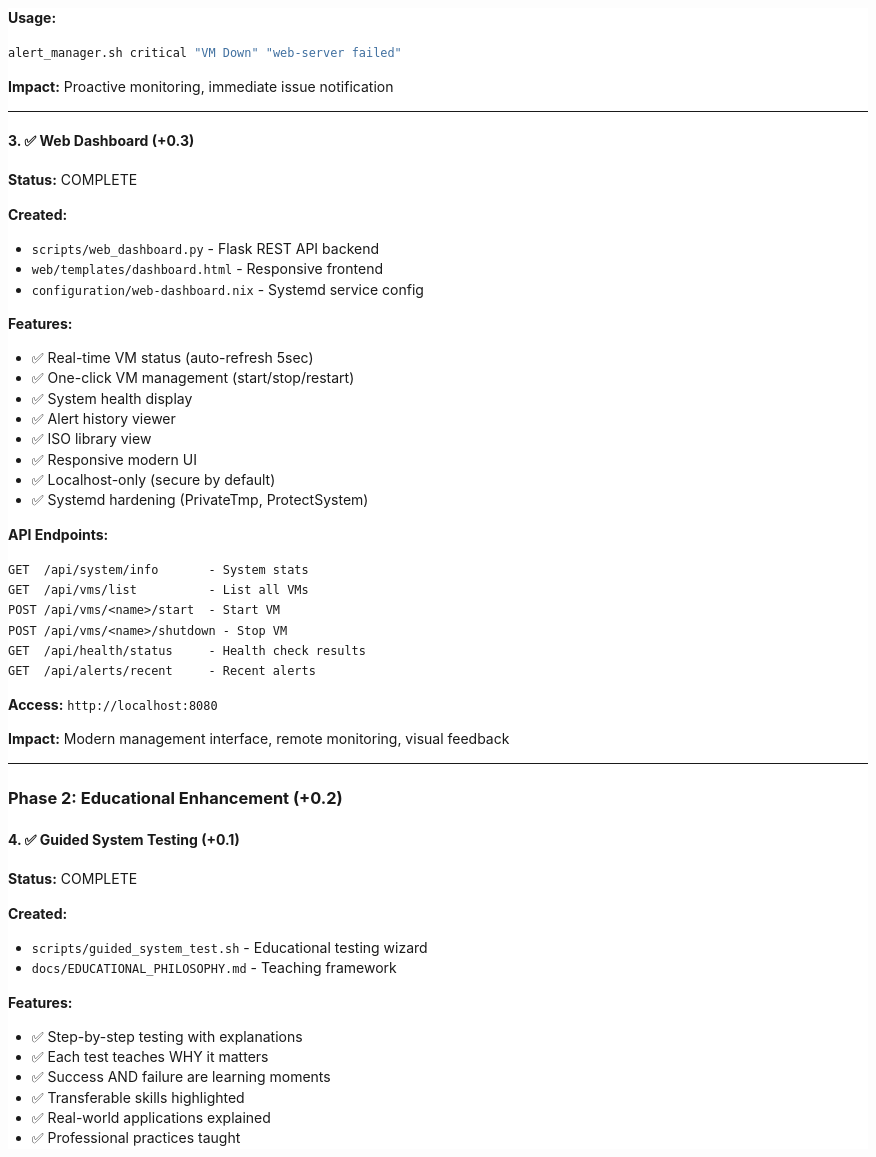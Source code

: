 **Usage:**
```bash
alert_manager.sh critical "VM Down" "web-server failed"
```

**Impact:** Proactive monitoring, immediate issue notification

---

#### 3. ✅ Web Dashboard (+0.3)
**Status:** COMPLETE

**Created:**
- `scripts/web_dashboard.py` - Flask REST API backend
- `web/templates/dashboard.html` - Responsive frontend
- `configuration/web-dashboard.nix` - Systemd service config

**Features:**
- ✅ Real-time VM status (auto-refresh 5sec)
- ✅ One-click VM management (start/stop/restart)
- ✅ System health display
- ✅ Alert history viewer
- ✅ ISO library view
- ✅ Responsive modern UI
- ✅ Localhost-only (secure by default)
- ✅ Systemd hardening (PrivateTmp, ProtectSystem)

**API Endpoints:**
```
GET  /api/system/info       - System stats
GET  /api/vms/list          - List all VMs
POST /api/vms/<name>/start  - Start VM
POST /api/vms/<name>/shutdown - Stop VM
GET  /api/health/status     - Health check results
GET  /api/alerts/recent     - Recent alerts
```

**Access:** `http://localhost:8080`

**Impact:** Modern management interface, remote monitoring, visual feedback

---

### Phase 2: Educational Enhancement (+0.2)

#### 4. ✅ Guided System Testing (+0.1)
**Status:** COMPLETE

**Created:**
- `scripts/guided_system_test.sh` - Educational testing wizard
- `docs/EDUCATIONAL_PHILOSOPHY.md` - Teaching framework

**Features:**
- ✅ Step-by-step testing with explanations
- ✅ Each test teaches WHY it matters
- ✅ Success AND failure are learning moments
- ✅ Transferable skills highlighted
- ✅ Real-world applications explained
- ✅ Professional practices taught
